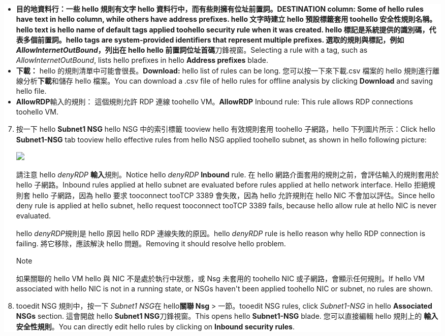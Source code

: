    * <span data-ttu-id="216b3-146">**目的地資料行：**一些 hello 規則有文字 hello 資料行中，而有些則擁有位址前置詞。</span><span class="sxs-lookup"><span data-stu-id="216b3-146">**DESTINATION column:** Some of hello rules have text in hello column, while others have address prefixes.</span></span> <span data-ttu-id="216b3-147">hello 文字時建立 hello 預設標籤套用 toohello 安全性規則名稱。</span><span class="sxs-lookup"><span data-stu-id="216b3-147">hello text is hello name of default tags applied toohello security rule when it was created.</span></span> <span data-ttu-id="216b3-148">hello 標記是系統提供的識別碼，代表多個前置詞。</span><span class="sxs-lookup"><span data-stu-id="216b3-148">hello tags are system-provided identifiers that represent multiple prefixes.</span></span> <span data-ttu-id="216b3-149">選取的規則與標記，例如*AllowInternetOutBound*，列出在 hello hello 前置詞**位址首碼**刀鋒視窗。</span><span class="sxs-lookup"><span data-stu-id="216b3-149">Selecting a rule with a tag, such as *AllowInternetOutBound*, lists hello prefixes in hello **Address prefixes** blade.</span></span>
   * <span data-ttu-id="216b3-150">**下載：** hello 的規則清單中可能會很長。</span><span class="sxs-lookup"><span data-stu-id="216b3-150">**Download:** hello list of rules can be long.</span></span> <span data-ttu-id="216b3-151">您可以按一下來下載.csv 檔案的 hello 規則進行離線分析**下載**和儲存 hello 檔案。</span><span class="sxs-lookup"><span data-stu-id="216b3-151">You can download a .csv file of hello rules for offline analysis by clicking **Download** and saving hello file.</span></span>
   * <span data-ttu-id="216b3-152">**AllowRDP**輸入的規則： 這個規則允許 RDP 連線 toohello VM。</span><span class="sxs-lookup"><span data-stu-id="216b3-152">**AllowRDP** Inbound rule: This rule allows RDP connections toohello VM.</span></span>
7. <span data-ttu-id="216b3-153">按一下 hello **Subnet1 NSG** hello NSG 中的索引標籤 tooview hello 有效規則套用 toohello 子網路，hello 下列圖片所示：</span><span class="sxs-lookup"><span data-stu-id="216b3-153">Click hello **Subnet1-NSG** tab tooview hello effective rules from hello NSG applied toohello subnet, as shown in hello following picture:</span></span> 
   
    ![](./media/virtual-network-nsg-troubleshoot-portal/image4.png)
   
    <span data-ttu-id="216b3-154">請注意 hello *denyRDP* **輸入**規則。</span><span class="sxs-lookup"><span data-stu-id="216b3-154">Notice hello *denyRDP* **Inbound** rule.</span></span> <span data-ttu-id="216b3-155">在 hello 網路介面套用的規則之前，會評估輸入的規則套用於 hello 子網路。</span><span class="sxs-lookup"><span data-stu-id="216b3-155">Inbound rules applied at hello subnet are evaluated before rules applied at hello network interface.</span></span> <span data-ttu-id="216b3-156">Hello 拒絕規則套 hello 子網路，因為 hello 要求 tooconnect tooTCP 3389 會失敗，因為 hello 允許規則在 hello NIC 不會加以評估。</span><span class="sxs-lookup"><span data-stu-id="216b3-156">Since hello deny rule is applied at hello subnet, hello request tooconnect tooTCP 3389 fails, because hello allow rule at hello NIC is never evaluated.</span></span> 
   
    <span data-ttu-id="216b3-157">hello *denyRDP*規則是 hello 原因 hello RDP 連線失敗的原因。</span><span class="sxs-lookup"><span data-stu-id="216b3-157">hello *denyRDP* rule is hello reason why hello RDP connection is failing.</span></span> <span data-ttu-id="216b3-158">將它移除，應該解決 hello 問題。</span><span class="sxs-lookup"><span data-stu-id="216b3-158">Removing it should resolve hello problem.</span></span>
   
   > [!NOTE]
   > <span data-ttu-id="216b3-159">如果關聯的 hello VM hello 與 NIC 不是處於執行中狀態，或 Nsg 未套用的 toohello NIC 或子網路，會顯示任何規則。</span><span class="sxs-lookup"><span data-stu-id="216b3-159">If hello VM associated with hello NIC is not in a running state, or NSGs haven't been applied toohello NIC or subnet, no rules are shown.</span></span>
   > 
   > 
8. <span data-ttu-id="216b3-160">tooedit NSG 規則中，按一下  *Subnet1 NSG*在 hello**關聯 Nsg** > 一節。</span><span class="sxs-lookup"><span data-stu-id="216b3-160">tooedit NSG rules, click *Subnet1-NSG* in hello **Associated NSGs** section.</span></span>
   <span data-ttu-id="216b3-161">這會開啟 hello **Subnet1 NSG**刀鋒視窗。</span><span class="sxs-lookup"><span data-stu-id="216b3-161">This opens hello **Subnet1-NSG** blade.</span></span> <span data-ttu-id="216b3-162">您可以直接編輯 hello 規則上的 **輸入安全性規則**。</span><span class="sxs-lookup"><span data-stu-id="216b3-162">You can directly edit hello rules by clicking on **Inbound security rules**.</span></span>
   